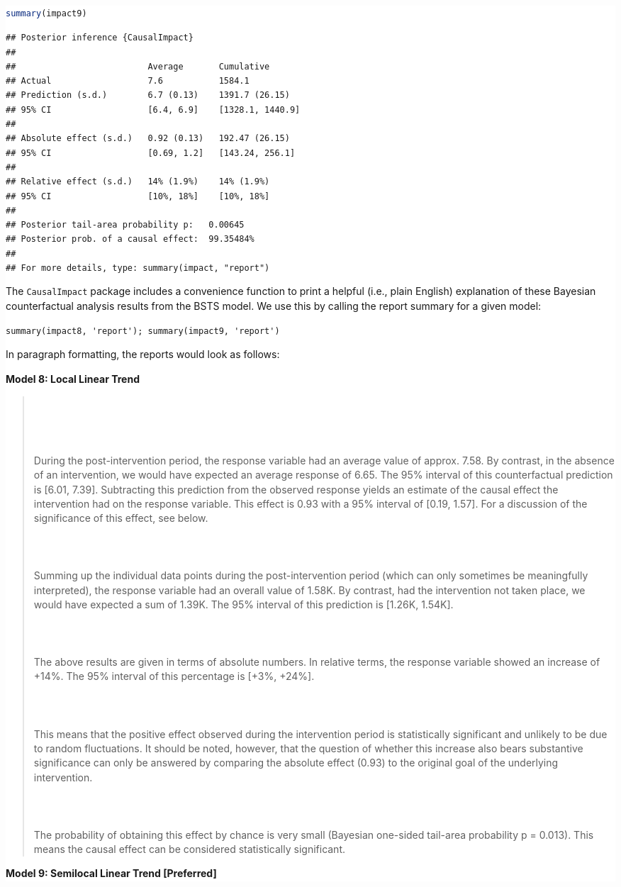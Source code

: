 ```r
summary(impact9)
```

```
## Posterior inference {CausalImpact}
## 
##                          Average       Cumulative      
## Actual                   7.6           1584.1          
## Prediction (s.d.)        6.7 (0.13)    1391.7 (26.15)  
## 95% CI                   [6.4, 6.9]    [1328.1, 1440.9]
##                                                        
## Absolute effect (s.d.)   0.92 (0.13)   192.47 (26.15)  
## 95% CI                   [0.69, 1.2]   [143.24, 256.1] 
##                                                        
## Relative effect (s.d.)   14% (1.9%)    14% (1.9%)      
## 95% CI                   [10%, 18%]    [10%, 18%]      
## 
## Posterior tail-area probability p:   0.00645
## Posterior prob. of a causal effect:  99.35484%
## 
## For more details, type: summary(impact, "report")
```
The `CausalImpact` package includes a convenience function to print a 
helpful (i.e., plain English) explanation of these Bayesian counterfactual 
analysis results from the BSTS model. We use this by calling the report
summary for a given model:
```
summary(impact8, 'report'); summary(impact9, 'report')
```
In paragraph formatting, the reports would look as follows:

**Model 8: Local Linear Trend**

> <br /><br />  <br /><br />  During the post-intervention period, the response variable had an average value of approx. 7.58. By contrast, in the absence of an intervention, we would have expected an average response of 6.65. The 95% interval of this counterfactual prediction is [6.01, 7.39]. Subtracting this prediction from the observed response yields an estimate of the causal effect the intervention had on the response variable. This effect is 0.93 with a 95% interval of [0.19, 1.57]. For a discussion of the significance of this effect, see below.<br /><br />  <br /><br />  Summing up the individual data points during the post-intervention period (which can only sometimes be meaningfully interpreted), the response variable had an overall value of 1.58K. By contrast, had the intervention not taken place, we would have expected a sum of 1.39K. The 95% interval of this prediction is [1.26K, 1.54K].<br /><br />  <br /><br />  The above results are given in terms of absolute numbers. In relative terms, the response variable showed an increase of +14%. The 95% interval of this percentage is [+3%, +24%].<br /><br />  <br /><br />  This means that the positive effect observed during the intervention period is statistically significant and unlikely to be due to random fluctuations. It should be noted, however, that the question of whether this increase also bears substantive significance can only be answered by comparing the absolute effect (0.93) to the original goal of the underlying intervention.<br /><br />  <br /><br />  The probability of obtaining this effect by chance is very small (Bayesian one-sided tail-area probability p = 0.013). This means the causal effect can be considered statistically significant.

**Model 9: Semilocal Linear Trend [Preferred]**
